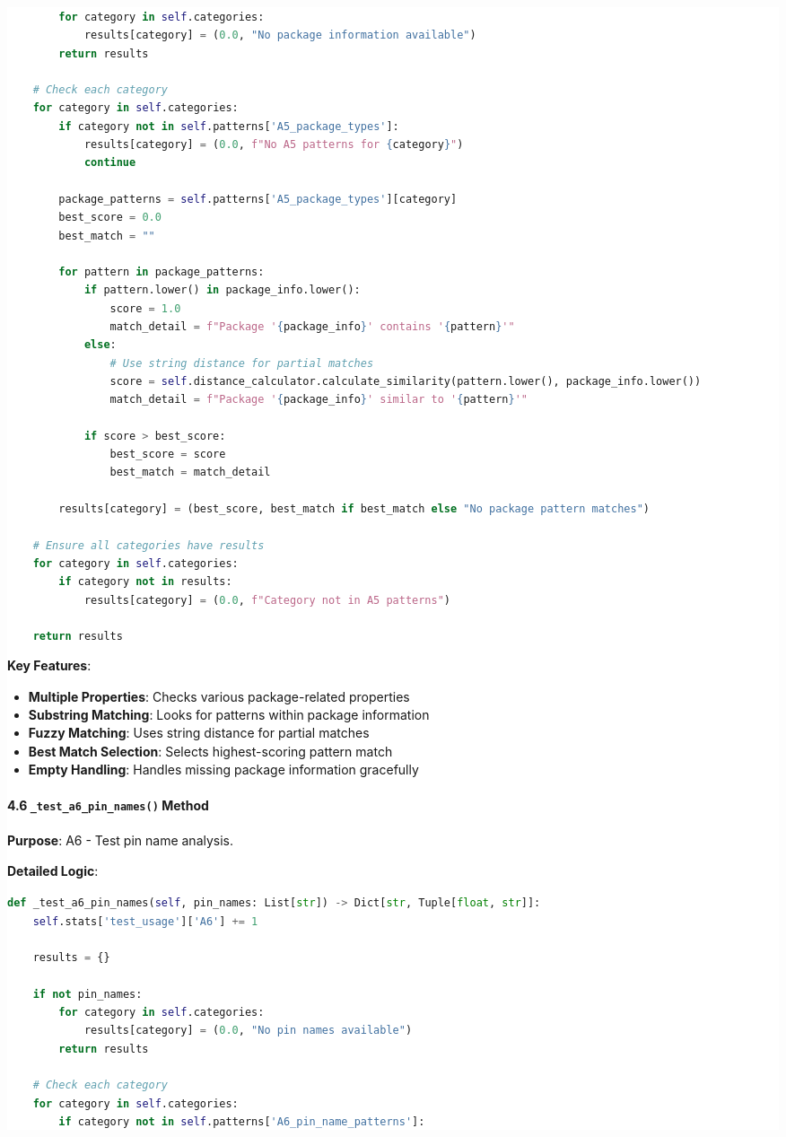 ```python
        for category in self.categories:
            results[category] = (0.0, "No package information available")
        return results
    
    # Check each category
    for category in self.categories:
        if category not in self.patterns['A5_package_types']:
            results[category] = (0.0, f"No A5 patterns for {category}")
            continue
        
        package_patterns = self.patterns['A5_package_types'][category]
        best_score = 0.0
        best_match = ""
        
        for pattern in package_patterns:
            if pattern.lower() in package_info.lower():
                score = 1.0
                match_detail = f"Package '{package_info}' contains '{pattern}'"
            else:
                # Use string distance for partial matches
                score = self.distance_calculator.calculate_similarity(pattern.lower(), package_info.lower())
                match_detail = f"Package '{package_info}' similar to '{pattern}'"
            
            if score > best_score:
                best_score = score
                best_match = match_detail
        
        results[category] = (best_score, best_match if best_match else "No package pattern matches")
    
    # Ensure all categories have results
    for category in self.categories:
        if category not in results:
            results[category] = (0.0, f"Category not in A5 patterns")
    
    return results
```

**Key Features**:
- **Multiple Properties**: Checks various package-related properties
- **Substring Matching**: Looks for patterns within package information
- **Fuzzy Matching**: Uses string distance for partial matches
- **Best Match Selection**: Selects highest-scoring pattern match
- **Empty Handling**: Handles missing package information gracefully

#### 4.6 `_test_a6_pin_names()` Method

**Purpose**: A6 - Test pin name analysis.

**Detailed Logic**:
```python
def _test_a6_pin_names(self, pin_names: List[str]) -> Dict[str, Tuple[float, str]]:
    self.stats['test_usage']['A6'] += 1
    
    results = {}
    
    if not pin_names:
        for category in self.categories:
            results[category] = (0.0, "No pin names available")
        return results
    
    # Check each category
    for category in self.categories:
        if category not in self.patterns['A6_pin_name_patterns']:
```